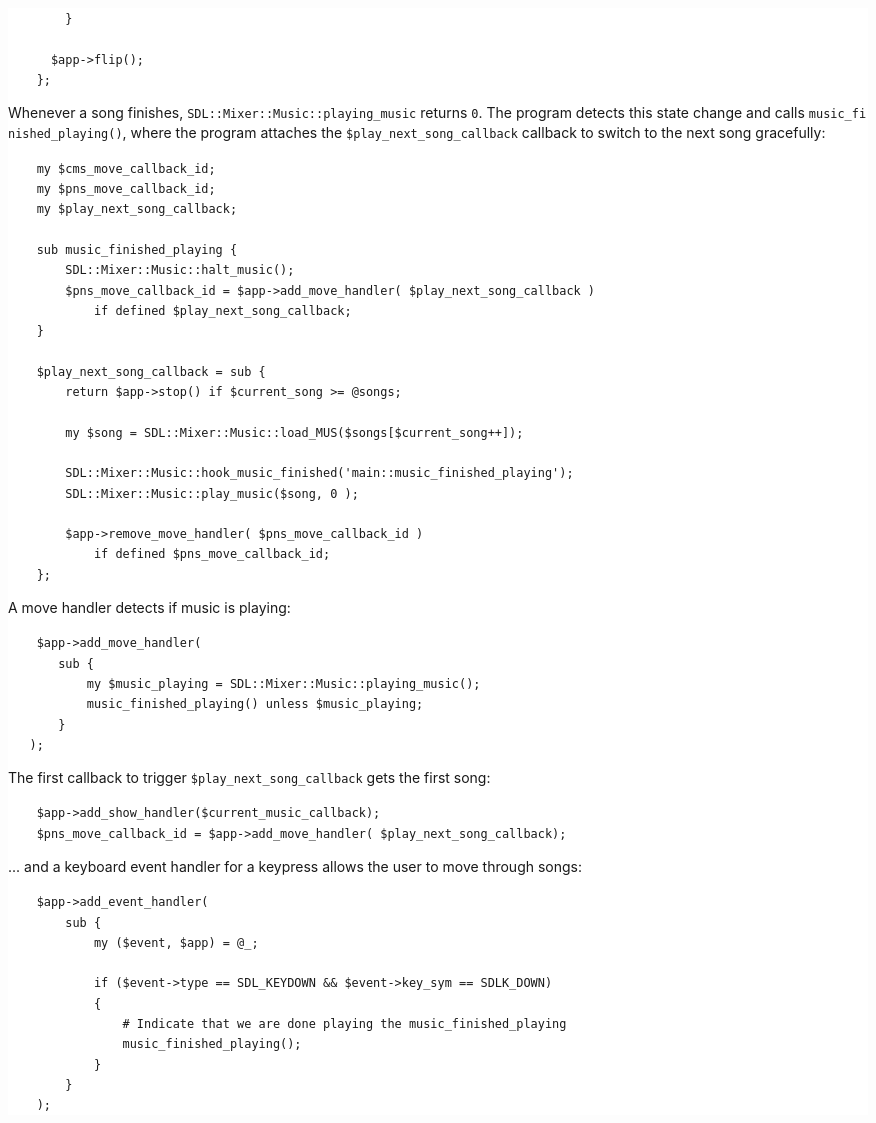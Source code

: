             }

          $app->flip();
        };

Whenever a song finishes, `SDL::Mixer::Music::playing_music` returns
`0`. The program detects this state change and calls
`music_finished_playing()`, where the program attaches the
`$play_next_song_callback` callback to switch to the next song
gracefully:

        my $cms_move_callback_id;
        my $pns_move_callback_id;
        my $play_next_song_callback;

        sub music_finished_playing {
            SDL::Mixer::Music::halt_music();
            $pns_move_callback_id = $app->add_move_handler( $play_next_song_callback )
                if defined $play_next_song_callback;
        }

        $play_next_song_callback = sub {
            return $app->stop() if $current_song >= @songs;

            my $song = SDL::Mixer::Music::load_MUS($songs[$current_song++]);

            SDL::Mixer::Music::hook_music_finished('main::music_finished_playing');
            SDL::Mixer::Music::play_music($song, 0 );

            $app->remove_move_handler( $pns_move_callback_id )
                if defined $pns_move_callback_id;
        };

A move handler detects if music is playing:

        $app->add_move_handler(
           sub {
               my $music_playing = SDL::Mixer::Music::playing_music();
               music_finished_playing() unless $music_playing;
           }
       );

The first callback to trigger `$play_next_song_callback` gets the first
song:

        $app->add_show_handler($current_music_callback);
        $pns_move_callback_id = $app->add_move_handler( $play_next_song_callback);

... and a keyboard event handler for a keypress allows the user to move
through songs:

        $app->add_event_handler(
            sub {
                my ($event, $app) = @_;

                if ($event->type == SDL_KEYDOWN && $event->key_sym == SDLK_DOWN)
                {
                    # Indicate that we are done playing the music_finished_playing
                    music_finished_playing();
                }
            }
        );
